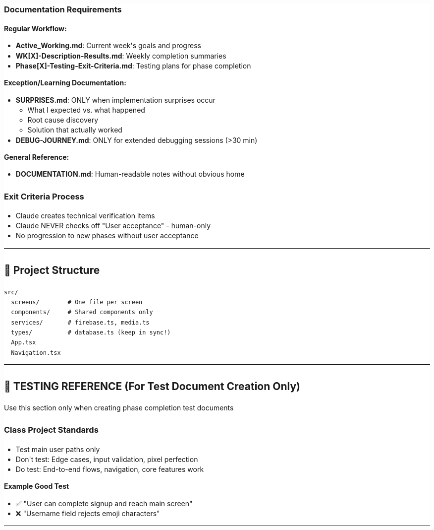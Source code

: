 ### Documentation Requirements

**Regular Workflow:**
- **Active_Working.md**: Current week's goals and progress
- **WK[X]-Description-Results.md**: Weekly completion summaries
- **Phase[X]-Testing-Exit-Criteria.md**: Testing plans for phase completion

**Exception/Learning Documentation:**
- **SURPRISES.md**: ONLY when implementation surprises occur
  - What I expected vs. what happened
  - Root cause discovery
  - Solution that actually worked
- **DEBUG-JOURNEY.md**: ONLY for extended debugging sessions (>30 min)

**General Reference:**
- **DOCUMENTATION.md**: Human-readable notes without obvious home

### Exit Criteria Process
- Claude creates technical verification items
- Claude NEVER checks off "User acceptance" - human-only
- No progression to new phases without user acceptance

---

## 📁 Project Structure

```
src/
  screens/        # One file per screen
  components/     # Shared components only
  services/       # firebase.ts, media.ts
  types/          # database.ts (keep in sync!)
  App.tsx
  Navigation.tsx
```

---

## 🧪 TESTING REFERENCE (For Test Document Creation Only)

Use this section only when creating phase completion test documents

### Class Project Standards
- Test main user paths only
- Don't test: Edge cases, input validation, pixel perfection
- Do test: End-to-end flows, navigation, core features work

**Example Good Test**
- ✅ "User can complete signup and reach main screen"
- ❌ "Username field rejects emoji characters"

---
